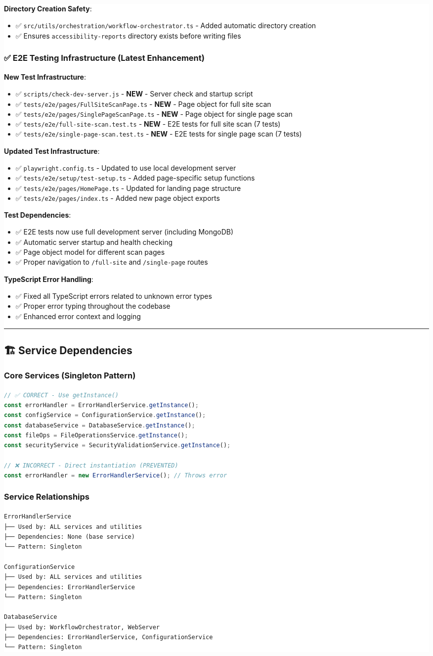 **Directory Creation Safety**:
- ✅ `src/utils/orchestration/workflow-orchestrator.ts` - Added automatic directory creation
- ✅ Ensures `accessibility-reports` directory exists before writing files

### **✅ E2E Testing Infrastructure** (Latest Enhancement)

**New Test Infrastructure**:
- ✅ `scripts/check-dev-server.js` - **NEW** - Server check and startup script
- ✅ `tests/e2e/pages/FullSiteScanPage.ts` - **NEW** - Page object for full site scan
- ✅ `tests/e2e/pages/SinglePageScanPage.ts` - **NEW** - Page object for single page scan
- ✅ `tests/e2e/full-site-scan.test.ts` - **NEW** - E2E tests for full site scan (7 tests)
- ✅ `tests/e2e/single-page-scan.test.ts` - **NEW** - E2E tests for single page scan (7 tests)

**Updated Test Infrastructure**:
- ✅ `playwright.config.ts` - Updated to use local development server
- ✅ `tests/e2e/setup/test-setup.ts` - Added page-specific setup functions
- ✅ `tests/e2e/pages/HomePage.ts` - Updated for landing page structure
- ✅ `tests/e2e/pages/index.ts` - Added new page object exports

**Test Dependencies**:
- ✅ E2E tests now use full development server (including MongoDB)
- ✅ Automatic server startup and health checking
- ✅ Page object model for different scan pages
- ✅ Proper navigation to `/full-site` and `/single-page` routes

**TypeScript Error Handling**:
- ✅ Fixed all TypeScript errors related to unknown error types
- ✅ Proper error typing throughout the codebase
- ✅ Enhanced error context and logging

---

## 🏗️ **Service Dependencies**

### **Core Services** (Singleton Pattern)

```typescript
// ✅ CORRECT - Use getInstance()
const errorHandler = ErrorHandlerService.getInstance();
const configService = ConfigurationService.getInstance();
const databaseService = DatabaseService.getInstance();
const fileOps = FileOperationsService.getInstance();
const securityService = SecurityValidationService.getInstance();

// ❌ INCORRECT - Direct instantiation (PREVENTED)
const errorHandler = new ErrorHandlerService(); // Throws error
```

### **Service Relationships**

```
ErrorHandlerService
├── Used by: ALL services and utilities
├── Dependencies: None (base service)
└── Pattern: Singleton

ConfigurationService
├── Used by: ALL services and utilities
├── Dependencies: ErrorHandlerService
└── Pattern: Singleton

DatabaseService
├── Used by: WorkflowOrchestrator, WebServer
├── Dependencies: ErrorHandlerService, ConfigurationService
└── Pattern: Singleton

```